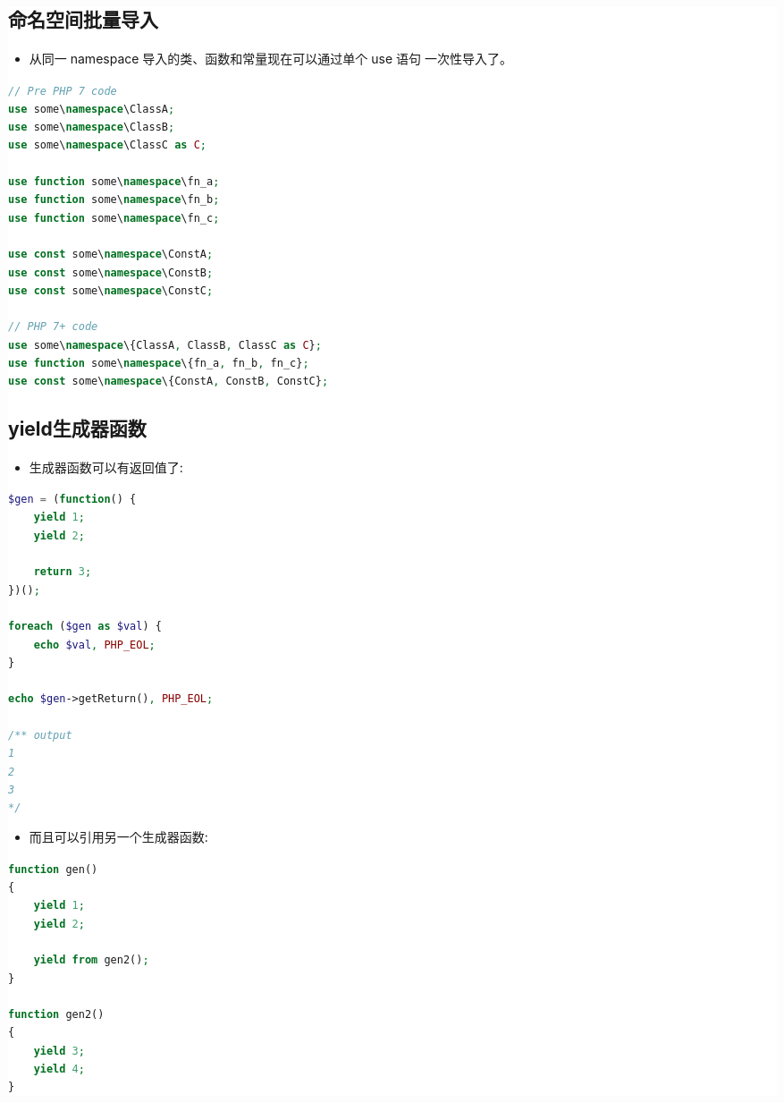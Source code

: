 命名空间批量导入
--------

* 从同一 namespace 导入的类、函数和常量现在可以通过单个 use 语句 一次性导入了。

```PHP
// Pre PHP 7 code
use some\namespace\ClassA;
use some\namespace\ClassB;
use some\namespace\ClassC as C;

use function some\namespace\fn_a;
use function some\namespace\fn_b;
use function some\namespace\fn_c;

use const some\namespace\ConstA;
use const some\namespace\ConstB;
use const some\namespace\ConstC;

// PHP 7+ code
use some\namespace\{ClassA, ClassB, ClassC as C};
use function some\namespace\{fn_a, fn_b, fn_c};
use const some\namespace\{ConstA, ConstB, ConstC};
```

yield生成器函数
----------

* 生成器函数可以有返回值了:

```PHP
$gen = (function() {
    yield 1;
    yield 2;

    return 3;
})();

foreach ($gen as $val) {
    echo $val, PHP_EOL;
}

echo $gen->getReturn(), PHP_EOL;

/** output
1
2
3
*/
```

* 而且可以引用另一个生成器函数:

```PHP
function gen()
{
    yield 1;
    yield 2;

    yield from gen2();
}

function gen2()
{
    yield 3;
    yield 4;
}
```